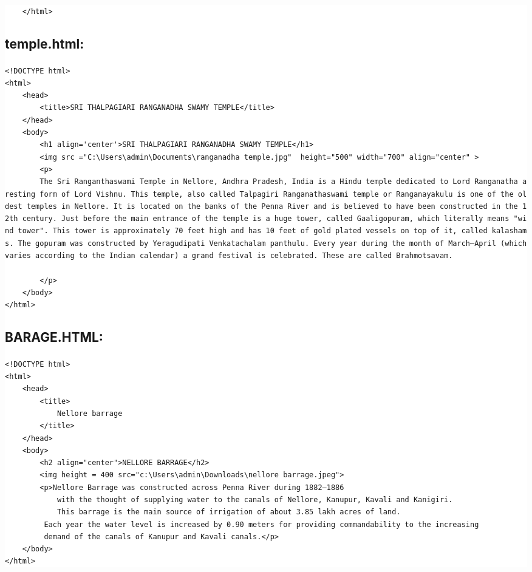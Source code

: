 ```
    </html>
```
## temple.html:
```
<!DOCTYPE html>
<html>
    <head>
        <title>SRI THALPAGIARI RANGANADHA SWAMY TEMPLE</title>
    </head>
    <body>
        <h1 align='center'>SRI THALPAGIARI RANGANADHA SWAMY TEMPLE</h1>
        <img src ="C:\Users\admin\Documents\ranganadha temple.jpg"  height="500" width="700" align="center" >
        <p>
        The Sri Ranganthaswami Temple in Nellore, Andhra Pradesh, India is a Hindu temple dedicated to Lord Ranganatha a resting form of Lord Vishnu. This temple, also called Talpagiri Ranganathaswami temple or Ranganayakulu is one of the oldest temples in Nellore. It is located on the banks of the Penna River and is believed to have been constructed in the 12th century. Just before the main entrance of the temple is a huge tower, called Gaaligopuram, which literally means "wind tower". This tower is approximately 70 feet high and has 10 feet of gold plated vessels on top of it, called kalashams. The gopuram was constructed by Yeragudipati Venkatachalam panthulu. Every year during the month of March–April (which varies according to the Indian calendar) a grand festival is celebrated. These are called Brahmotsavam.
      
        </p>
    </body>
</html>
```
## BARAGE.HTML:
```
<!DOCTYPE html>
<html>
    <head>
        <title>
            Nellore barrage
        </title>
    </head>
    <body>
        <h2 align="center">NELLORE BARRAGE</h2>
        <img height = 400 src="c:\Users\admin\Downloads\nellore barrage.jpeg">
        <p>Nellore Barrage was constructed across Penna River during 1882–1886 
            with the thought of supplying water to the canals of Nellore, Kanupur, Kavali and Kanigiri.
            This barrage is the main source of irrigation of about 3.85 lakh acres of land.
         Each year the water level is increased by 0.90 meters for providing commandability to the increasing 
         demand of the canals of Kanupur and Kavali canals.</p>
    </body>
</html>
```
